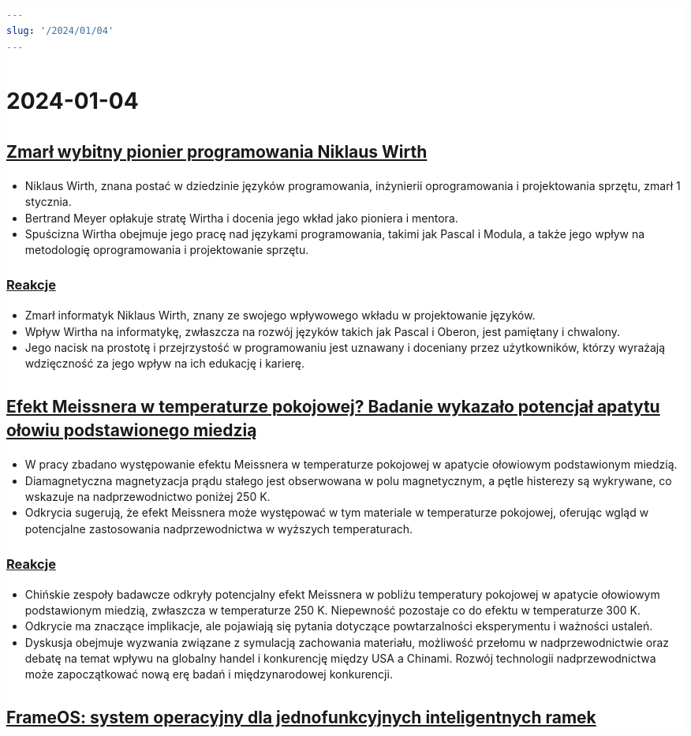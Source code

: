 ```yaml
---
slug: '/2024/01/04'
---
```


# 2024-01-04

## [Zmarł wybitny pionier programowania Niklaus Wirth](https://twitter.com/Bertrand_Meyer/status/1742613897675178347)

- Niklaus Wirth, znana postać w dziedzinie języków programowania, inżynierii oprogramowania i projektowania sprzętu, zmarł 1 stycznia.
- Bertrand Meyer opłakuje stratę Wirtha i docenia jego wkład jako pioniera i mentora.
- Spuścizna Wirtha obejmuje jego pracę nad językami programowania, takimi jak Pascal i Modula, a także jego wpływ na metodologię oprogramowania i projektowanie sprzętu.

### [Reakcje](https://news.ycombinator.com/item?id=38858012)

- Zmarł informatyk Niklaus Wirth, znany ze swojego wpływowego wkładu w projektowanie języków.
- Wpływ Wirtha na informatykę, zwłaszcza na rozwój języków takich jak Pascal i Oberon, jest pamiętany i chwalony.
- Jego nacisk na prostotę i przejrzystość w programowaniu jest uznawany i doceniany przez użytkowników, którzy wyrażają wdzięczność za jego wpływ na ich edukację i karierę.

## [Efekt Meissnera w temperaturze pokojowej? Badanie wykazało potencjał apatytu ołowiu podstawionego miedzią](https://arxiv.org/abs/2401.00999)

- W pracy zbadano występowanie efektu Meissnera w temperaturze pokojowej w apatycie ołowiowym podstawionym miedzią.
- Diamagnetyczna magnetyzacja prądu stałego jest obserwowana w polu magnetycznym, a pętle histerezy są wykrywane, co wskazuje na nadprzewodnictwo poniżej 250 K.
- Odkrycia sugerują, że efekt Meissnera może występować w tym materiale w temperaturze pokojowej, oferując wgląd w potencjalne zastosowania nadprzewodnictwa w wyższych temperaturach.

### [Reakcje](https://news.ycombinator.com/item?id=38853706)

- Chińskie zespoły badawcze odkryły potencjalny efekt Meissnera w pobliżu temperatury pokojowej w apatycie ołowiowym podstawionym miedzią, zwłaszcza w temperaturze 250 K. Niepewność pozostaje co do efektu w temperaturze 300 K.
- Odkrycie ma znaczące implikacje, ale pojawiają się pytania dotyczące powtarzalności eksperymentu i ważności ustaleń.
- Dyskusja obejmuje wyzwania związane z symulacją zachowania materiału, możliwość przełomu w nadprzewodnictwie oraz debatę na temat wpływu na globalny handel i konkurencję między USA a Chinami. Rozwój technologii nadprzewodnictwa może zapoczątkować nową erę badań i międzynarodowej konkurencji.

## [FrameOS: system operacyjny dla jednofunkcyjnych inteligentnych ramek](https://frameos.net/)
